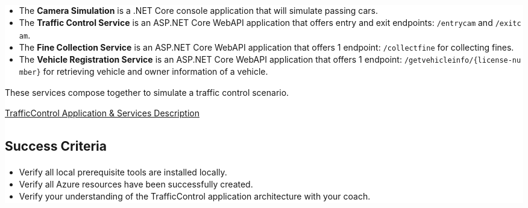 -   The **Camera Simulation** is a .NET Core console application that will simulate passing cars.
-   The **Traffic Control Service** is an ASP.NET Core WebAPI application that offers entry and exit endpoints: `/entrycam` and `/exitcam`.
-   The **Fine Collection Service** is an ASP.NET Core WebAPI application that offers 1 endpoint: `/collectfine` for collecting fines.
-   The **Vehicle Registration Service** is an ASP.NET Core WebAPI application that offers 1 endpoint: `/getvehicleinfo/{license-number}` for retrieving vehicle and owner information of a vehicle.

These services compose together to simulate a traffic control scenario.

[TrafficControl Application & Services Description](./Resources/README.md)

## Success Criteria

-   Verify all local prerequisite tools are installed locally.
-   Verify all Azure resources have been successfully created.
-   Verify your understanding of the TrafficControl application architecture with your coach.
